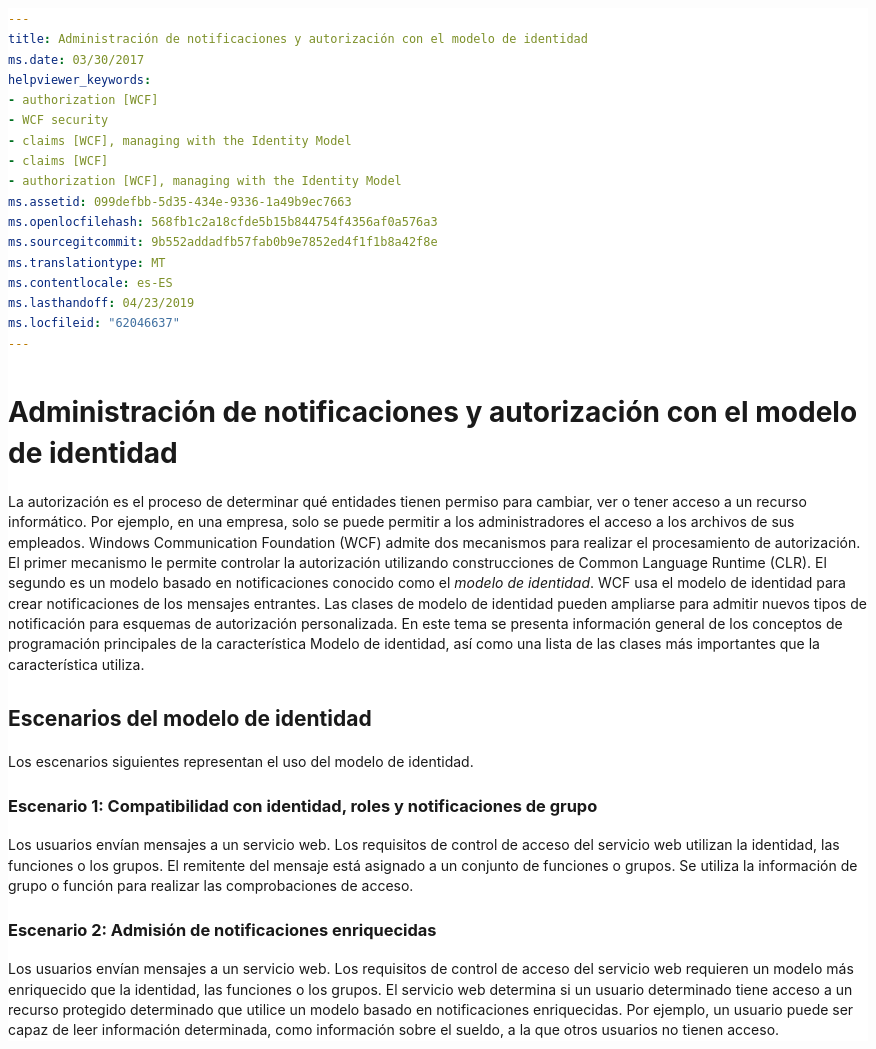 ```yaml
---
title: Administración de notificaciones y autorización con el modelo de identidad
ms.date: 03/30/2017
helpviewer_keywords:
- authorization [WCF]
- WCF security
- claims [WCF], managing with the Identity Model
- claims [WCF]
- authorization [WCF], managing with the Identity Model
ms.assetid: 099defbb-5d35-434e-9336-1a49b9ec7663
ms.openlocfilehash: 568fb1c2a18cfde5b15b844754f4356af0a576a3
ms.sourcegitcommit: 9b552addadfb57fab0b9e7852ed4f1f1b8a42f8e
ms.translationtype: MT
ms.contentlocale: es-ES
ms.lasthandoff: 04/23/2019
ms.locfileid: "62046637"
---
```

# <a name="managing-claims-and-authorization-with-the-identity-model"></a>Administración de notificaciones y autorización con el modelo de identidad
La autorización es el proceso de determinar qué entidades tienen permiso para cambiar, ver o tener acceso a un recurso informático. Por ejemplo, en una empresa, solo se puede permitir a los administradores el acceso a los archivos de sus empleados. Windows Communication Foundation (WCF) admite dos mecanismos para realizar el procesamiento de autorización. El primer mecanismo le permite controlar la autorización utilizando construcciones de Common Language Runtime (CLR). El segundo es un modelo basado en notificaciones conocido como el *modelo de identidad*. WCF usa el modelo de identidad para crear notificaciones de los mensajes entrantes. Las clases de modelo de identidad pueden ampliarse para admitir nuevos tipos de notificación para esquemas de autorización personalizada. En este tema se presenta información general de los conceptos de programación principales de la característica Modelo de identidad, así como una lista de las clases más importantes que la característica utiliza.  
  
## <a name="identity-model-scenarios"></a>Escenarios del modelo de identidad  
 Los escenarios siguientes representan el uso del modelo de identidad.  
  
### <a name="scenario-1-supporting-identity-role-and-group-claims"></a>Escenario 1: Compatibilidad con identidad, roles y notificaciones de grupo  
 Los usuarios envían mensajes a un servicio web. Los requisitos de control de acceso del servicio web utilizan la identidad, las funciones o los grupos. El remitente del mensaje está asignado a un conjunto de funciones o grupos. Se utiliza la información de grupo o función para realizar las comprobaciones de acceso.  
  
### <a name="scenario-2-supporting-rich-claims"></a>Escenario 2: Admisión de notificaciones enriquecidas  
 Los usuarios envían mensajes a un servicio web. Los requisitos de control de acceso del servicio web requieren un modelo más enriquecido que la identidad, las funciones o los grupos. El servicio web determina si un usuario determinado tiene acceso a un recurso protegido determinado que utilice un modelo basado en notificaciones enriquecidas. Por ejemplo, un usuario puede ser capaz de leer información determinada, como información sobre el sueldo, a la que otros usuarios no tienen acceso.  
  